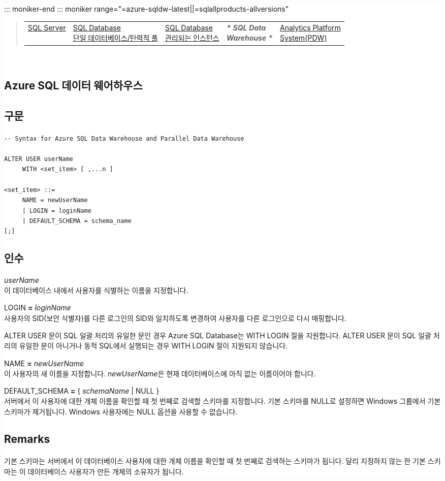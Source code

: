 ::: moniker-end
::: moniker range="=azure-sqldw-latest||=sqlallproducts-allversions"

> ||||||
> |-|-|-|-|-|
> |[SQL Server](alter-user-transact-sql.md?view=sql-server-2017)|[SQL Database<br />단일 데이터베이스/탄력적 풀](alter-user-transact-sql.md?view=azuresqldb-current)|[SQL Database<br />관리되는 인스턴스](alter-user-transact-sql.md?view=azuresqldb-mi-current)|**_\* SQL Data<br />Warehouse \*_**|[Analytics Platform<br />System(PDW)](alter-user-transact-sql.md?view=aps-pdw-2016)

&nbsp;

## <a name="azure-sql-data-warehouse"></a>Azure SQL 데이터 웨어하우스

## <a name="syntax"></a>구문
  
```
-- Syntax for Azure SQL Data Warehouse and Parallel Data Warehouse  
  
ALTER USER userName
     WITH <set_item> [ ,...n ]  
  
<set_item> ::=
     NAME = newUserName
     | LOGIN = loginName  
     | DEFAULT_SCHEMA = schema_name  
[;]  
```  
  
## <a name="arguments"></a>인수

 *userName*  
 이 데이터베이스 내에서 사용자를 식별하는 이름을 지정합니다.  
  
 LOGIN **=** _loginName_  
 사용자의 SID(보안 식별자)를 다른 로그인의 SID와 일치하도록 변경하여 사용자를 다른 로그인으로 다시 매핑합니다.  
  
 ALTER USER 문이 SQL 일괄 처리의 유일한 문인 경우 Azure SQL Database는 WITH LOGIN 절을 지원합니다. ALTER USER 문이 SQL 일괄 처리의 유일한 문이 아니거나 동적 SQL에서 실행되는 경우 WITH LOGIN 절이 지원되지 않습니다.  
  
 NAME **=** _newUserName_  
 이 사용자의 새 이름을 지정합니다. *newUserName*은 현재 데이터베이스에 아직 없는 이름이어야 합니다.  
  
 DEFAULT_SCHEMA **=** { *schemaName* | NULL }  
 서버에서 이 사용자에 대한 개체 이름을 확인할 때 첫 번째로 검색할 스키마를 지정합니다. 기본 스키마를 NULL로 설정하면 Windows 그룹에서 기본 스키마가 제거됩니다.   Windows 사용자에는 NULL 옵션을 사용할 수 없습니다.  
  
## <a name="remarks"></a>Remarks

 기본 스키마는 서버에서 이 데이터베이스 사용자에 대한 개체 이름을 확인할 때 첫 번째로 검색하는 스키마가 됩니다. 달리 지정하지 않는 한 기본 스키마는 이 데이터베이스 사용자가 만든 개체의 소유자가 됩니다.  
  